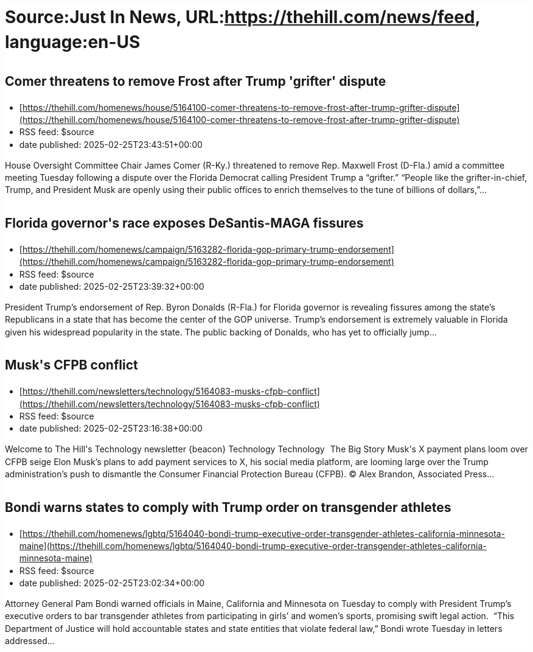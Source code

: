 # Source:Just In News, URL:https://thehill.com/news/feed, language:en-US

## Comer threatens to remove Frost after Trump 'grifter' dispute
 - [https://thehill.com/homenews/house/5164100-comer-threatens-to-remove-frost-after-trump-grifter-dispute](https://thehill.com/homenews/house/5164100-comer-threatens-to-remove-frost-after-trump-grifter-dispute)
 - RSS feed: $source
 - date published: 2025-02-25T23:43:51+00:00

House Oversight Committee Chair James Comer (R-Ky.) threatened to remove Rep. Maxwell Frost (D-Fla.) amid a committee meeting Tuesday following a dispute over the Florida Democrat calling President Trump a “grifter.” “People like the grifter-in-chief, Trump, and President Musk are openly using their public offices to enrich themselves to the tune of billions of dollars,”...

## Florida governor's race exposes DeSantis-MAGA fissures
 - [https://thehill.com/homenews/campaign/5163282-florida-gop-primary-trump-endorsement](https://thehill.com/homenews/campaign/5163282-florida-gop-primary-trump-endorsement)
 - RSS feed: $source
 - date published: 2025-02-25T23:39:32+00:00

President Trump’s endorsement of Rep. Byron Donalds (R-Fla.) for Florida governor is revealing fissures among the state’s Republicans in a state that has become the center of the GOP universe. Trump’s endorsement is extremely valuable in Florida given his widespread popularity in the state. The public backing of Donalds, who has yet to officially jump...

## Musk's CFPB conflict
 - [https://thehill.com/newsletters/technology/5164083-musks-cfpb-conflict](https://thehill.com/newsletters/technology/5164083-musks-cfpb-conflict)
 - RSS feed: $source
 - date published: 2025-02-25T23:16:38+00:00

Welcome to The Hill's Technology newsletter {beacon} Technology Technology &#8202; The Big Story  Musk's X payment plans loom over CFPB seige Elon Musk’s plans to add payment services to X, his social media platform, are looming large over the Trump administration’s push to dismantle the Consumer Financial Protection Bureau (CFPB). © Alex Brandon, Associated Press...

## Bondi warns states to comply with Trump order on transgender athletes
 - [https://thehill.com/homenews/lgbtq/5164040-bondi-trump-executive-order-transgender-athletes-california-minnesota-maine](https://thehill.com/homenews/lgbtq/5164040-bondi-trump-executive-order-transgender-athletes-california-minnesota-maine)
 - RSS feed: $source
 - date published: 2025-02-25T23:02:34+00:00

Attorney General Pam Bondi warned officials in Maine, California and Minnesota on Tuesday to comply with President Trump’s executive orders to bar transgender athletes from participating in girls’ and women’s sports, promising swift legal action.  “This Department of Justice will hold accountable states and state entities that violate federal law,” Bondi wrote Tuesday in letters addressed...
